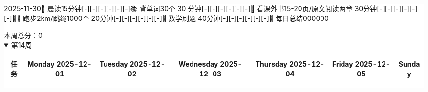 2025-11-30</th></tr><tr><td>📖 晨读15分钟</td><td class="clickable default" data-key="cell_360" onclick="toggleCheck(this)">[-]</td><td class="clickable default" data-key="cell_361" onclick="toggleCheck(this)">[-]</td><td class="clickable default" data-key="cell_362" onclick="toggleCheck(this)">[-]</td><td class="clickable default" data-key="cell_363" onclick="toggleCheck(this)">[-]</td><td class="clickable default" data-key="cell_364" onclick="toggleCheck(this)">[-]</td><td class="clickable default" data-key="cell_365" onclick="toggleCheck(this)">[-]</td></tr><tr><td>📚 背单词30个 30 分钟</td><td class="clickable default" data-key="cell_366" onclick="toggleCheck(this)">[-]</td><td class="clickable default" data-key="cell_367" onclick="toggleCheck(this)">[-]</td><td class="clickable default" data-key="cell_368" onclick="toggleCheck(this)">[-]</td><td class="clickable default" data-key="cell_369" onclick="toggleCheck(this)">[-]</td><td class="clickable default" data-key="cell_370" onclick="toggleCheck(this)">[-]</td><td class="clickable default" data-key="cell_371" onclick="toggleCheck(this)">[-]</td></tr><tr><td>📘 看课外书15-20页/原文阅读两章 30分钟</td><td class="clickable default" data-key="cell_372" onclick="toggleCheck(this)">[-]</td><td class="clickable default" data-key="cell_373" onclick="toggleCheck(this)">[-]</td><td class="clickable default" data-key="cell_374" onclick="toggleCheck(this)">[-]</td><td class="clickable default" data-key="cell_375" onclick="toggleCheck(this)">[-]</td><td class="clickable default" data-key="cell_376" onclick="toggleCheck(this)">[-]</td><td class="clickable default" data-key="cell_377" onclick="toggleCheck(this)">[-]</td></tr><tr><td>🏃‍♂️ 跑步2km/跳绳1000个 20分钟</td><td class="clickable default" data-key="cell_378" onclick="toggleCheck(this)">[-]</td><td class="clickable default" data-key="cell_379" onclick="toggleCheck(this)">[-]</td><td class="clickable default" data-key="cell_380" onclick="toggleCheck(this)">[-]</td><td class="clickable default" data-key="cell_381" onclick="toggleCheck(this)">[-]</td><td class="clickable default" data-key="cell_382" onclick="toggleCheck(this)">[-]</td><td class="clickable default" data-key="cell_383" onclick="toggleCheck(this)">[-]</td></tr><tr><td>🧮 数学刷题 40分钟</td><td class="clickable default" data-key="cell_384" onclick="toggleCheck(this)">[-]</td><td class="clickable default" data-key="cell_385" onclick="toggleCheck(this)">[-]</td><td class="clickable default" data-key="cell_386" onclick="toggleCheck(this)">[-]</td><td class="clickable default" data-key="cell_387" onclick="toggleCheck(this)">[-]</td><td class="clickable default" data-key="cell_388" onclick="toggleCheck(this)">[-]</td><td class="clickable default" data-key="cell_389" onclick="toggleCheck(this)">[-]</td></tr><tr><td>📝 每日总结</td><td class="summary">0</td><td class="summary">0</td><td class="summary">0</td><td class="summary">0</td><td class="summary">0</td><td class="summary">0</td></tr></table><div class="week-summary" id="week-summary-12">本周总分：0</div></details><details open=""><summary>第14周</summary><table><tr><th>任务</th><th>Monday
2025-12-01</th><th>Tuesday
2025-12-02</th><th>Wednesday
2025-12-03</th><th>Thursday
2025-12-04</th><th>Friday
2025-12-05</th><th>Sunday